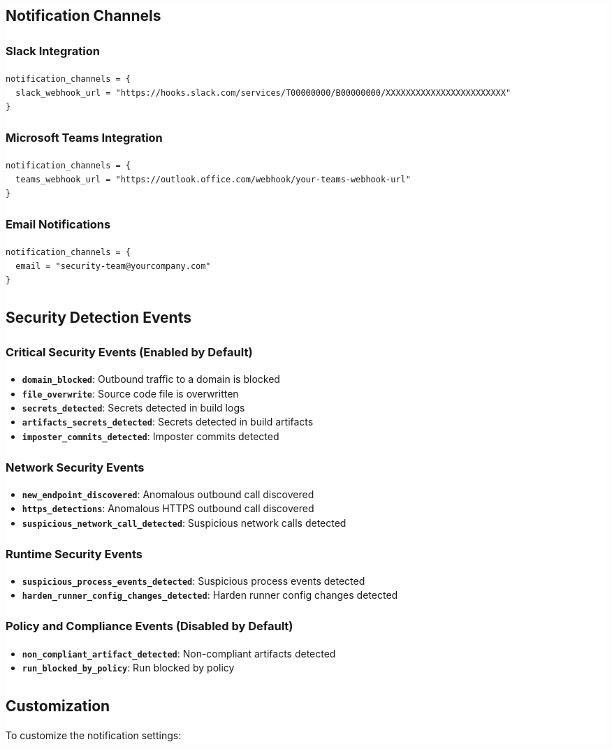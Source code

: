 ## Notification Channels

### Slack Integration
```hcl
notification_channels = {
  slack_webhook_url = "https://hooks.slack.com/services/T00000000/B00000000/XXXXXXXXXXXXXXXXXXXXXXXX"
}
```

### Microsoft Teams Integration
```hcl
notification_channels = {
  teams_webhook_url = "https://outlook.office.com/webhook/your-teams-webhook-url"
}
```

### Email Notifications
```hcl
notification_channels = {
  email = "security-team@yourcompany.com"
}
```

## Security Detection Events

### Critical Security Events (Enabled by Default)
- **`domain_blocked`**: Outbound traffic to a domain is blocked
- **`file_overwrite`**: Source code file is overwritten
- **`secrets_detected`**: Secrets detected in build logs
- **`artifacts_secrets_detected`**: Secrets detected in build artifacts
- **`imposter_commits_detected`**: Imposter commits detected

### Network Security Events
- **`new_endpoint_discovered`**: Anomalous outbound call discovered
- **`https_detections`**: Anomalous HTTPS outbound call discovered
- **`suspicious_network_call_detected`**: Suspicious network calls detected

### Runtime Security Events
- **`suspicious_process_events_detected`**: Suspicious process events detected
- **`harden_runner_config_changes_detected`**: Harden runner config changes detected

### Policy and Compliance Events (Disabled by Default)
- **`non_compliant_artifact_detected`**: Non-compliant artifacts detected
- **`run_blocked_by_policy`**: Run blocked by policy

## Customization

To customize the notification settings:
